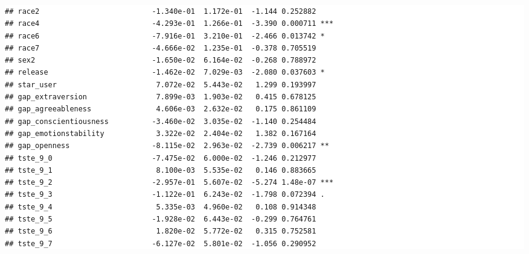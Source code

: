     ## race2                          -1.340e-01  1.172e-01  -1.144 0.252882    
    ## race4                          -4.293e-01  1.266e-01  -3.390 0.000711 ***
    ## race6                          -7.916e-01  3.210e-01  -2.466 0.013742 *  
    ## race7                          -4.666e-02  1.235e-01  -0.378 0.705519    
    ## sex2                           -1.650e-02  6.164e-02  -0.268 0.788972    
    ## release                        -1.462e-02  7.029e-03  -2.080 0.037603 *  
    ## star_user                       7.072e-02  5.443e-02   1.299 0.193997    
    ## gap_extraversion                7.899e-03  1.903e-02   0.415 0.678125    
    ## gap_agreeableness               4.606e-03  2.632e-02   0.175 0.861109    
    ## gap_conscientiousness          -3.460e-02  3.035e-02  -1.140 0.254484    
    ## gap_emotionstability            3.322e-02  2.404e-02   1.382 0.167164    
    ## gap_openness                   -8.115e-02  2.963e-02  -2.739 0.006217 ** 
    ## tste_9_0                       -7.475e-02  6.000e-02  -1.246 0.212977    
    ## tste_9_1                        8.100e-03  5.535e-02   0.146 0.883665    
    ## tste_9_2                       -2.957e-01  5.607e-02  -5.274 1.48e-07 ***
    ## tste_9_3                       -1.122e-01  6.243e-02  -1.798 0.072394 .  
    ## tste_9_4                        5.335e-03  4.960e-02   0.108 0.914348    
    ## tste_9_5                       -1.928e-02  6.443e-02  -0.299 0.764761    
    ## tste_9_6                        1.820e-02  5.772e-02   0.315 0.752581    
    ## tste_9_7                       -6.127e-02  5.801e-02  -1.056 0.290952    